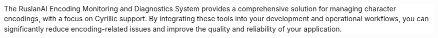 The RuslanAI Encoding Monitoring and Diagnostics System provides a comprehensive solution for managing character encodings, with a focus on Cyrillic support. By integrating these tools into your development and operational workflows, you can significantly reduce encoding-related issues and improve the quality and reliability of your application.